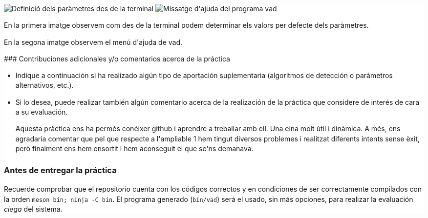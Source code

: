 <picture>
<image src="/PAV/P2/img/ampliable2_comprovacio.png)" alt="Definició dels paràmetres des de la terminal">

</picture>

<picture>
<image src="/PAV/P2/img/captura_docopt_c_ampliable2.png)" alt="Missatge d'ajuda del programa vad">

En la primera imatge observem com des de la terminal podem determinar els valors per defecte dels paràmetres.

En la segona imatge observem el menú d'ajuda de vad.

</picture>
### Contribuciones adicionales y/o comentarios acerca de la práctica

- Indique a continuación si ha realizado algún tipo de aportación suplementaria (algoritmos de detección o 
  parámetros alternativos, etc.).

- Si lo desea, puede realizar también algún comentario acerca de la realización de la práctica que
  considere de interés de cara a su evaluación.

  Aquesta pràctica ens ha permés conéixer github i aprendre a treballar amb ell. Una eina molt útil i dinàmica. A més, ens agradaria comentar que pel que respecte a l'ampliable 1 hem tingut diversos problemes i realitzat diferents intents sense èxit, però finalment ens hem ensortit i hem aconseguit el que se'ns demanava.


### Antes de entregar la práctica

Recuerde comprobar que el repositorio cuenta con los códigos correctos y en condiciones de ser 
correctamente compilados con la orden `meson bin; ninja -C bin`. El programa generado (`bin/vad`) será
el usado, sin más opciones, para realizar la evaluación *ciega* del sistema.